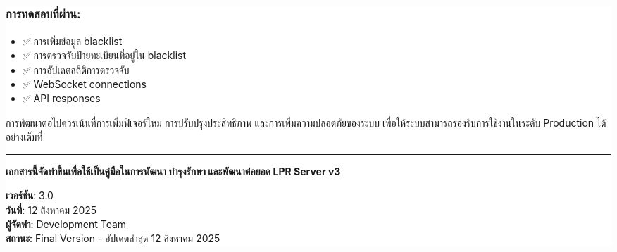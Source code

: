 ### การทดสอบที่ผ่าน:
- ✅ การเพิ่มข้อมูล blacklist
- ✅ การตรวจจับป้ายทะเบียนที่อยู่ใน blacklist
- ✅ การอัปเดตสถิติการตรวจจับ
- ✅ WebSocket connections
- ✅ API responses

การพัฒนาต่อไปควรเน้นที่การเพิ่มฟีเจอร์ใหม่ การปรับปรุงประสิทธิภาพ และการเพิ่มความปลอดภัยของระบบ เพื่อให้ระบบสามารถรองรับการใช้งานในระดับ Production ได้อย่างเต็มที่

---

**เอกสารนี้จัดทำขึ้นเพื่อใช้เป็นคู่มือในการพัฒนา บำรุงรักษา และพัฒนาต่อยอด LPR Server v3**

**เวอร์ชัน**: 3.0  
**วันที่**: 12 สิงหาคม 2025  
**ผู้จัดทำ**: Development Team  
**สถานะ**: Final Version - อัปเดตล่าสุด 12 สิงหาคม 2025

